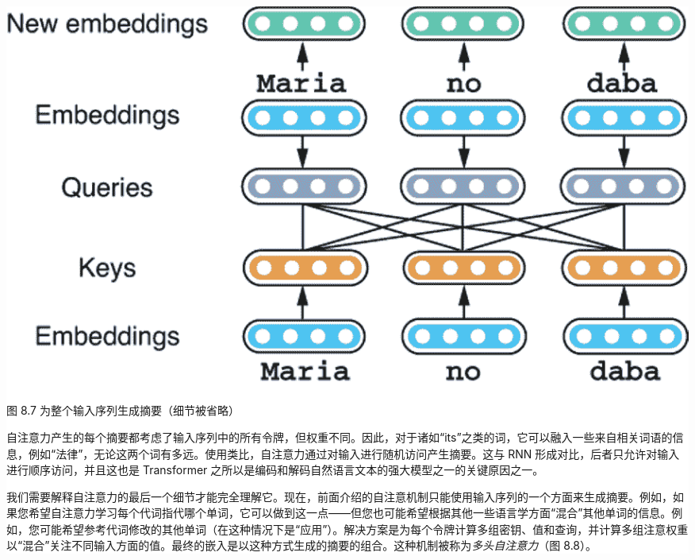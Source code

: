 ![CH08_F07_Hagiwara](img/CH08_F07_Hagiwara.png)

图 8.7 为整个输入序列生成摘要（细节被省略）

自注意力产生的每个摘要都考虑了输入序列中的所有令牌，但权重不同。因此，对于诸如“its”之类的词，它可以融入一些来自相关词语的信息，例如“法律”，无论这两个词有多远。使用类比，自注意力通过对输入进行随机访问产生摘要。这与 RNN 形成对比，后者只允许对输入进行顺序访问，并且这也是 Transformer 之所以是编码和解码自然语言文本的强大模型之一的关键原因之一。

我们需要解释自注意力的最后一个细节才能完全理解它。现在，前面介绍的自注意机制只能使用输入序列的一个方面来生成摘要。例如，如果您希望自注意力学习每个代词指代哪个单词，它可以做到这一点——但您也可能希望根据其他一些语言学方面“混合”其他单词的信息。例如，您可能希望参考代词修改的其他单词（在这种情况下是“应用”）。解决方案是为每个令牌计算多组密钥、值和查询，并计算多组注意权重以“混合”关注不同输入方面的值。最终的嵌入是以这种方式生成的摘要的组合。这种机制被称为*多头自注意力*（图 8.8）。
